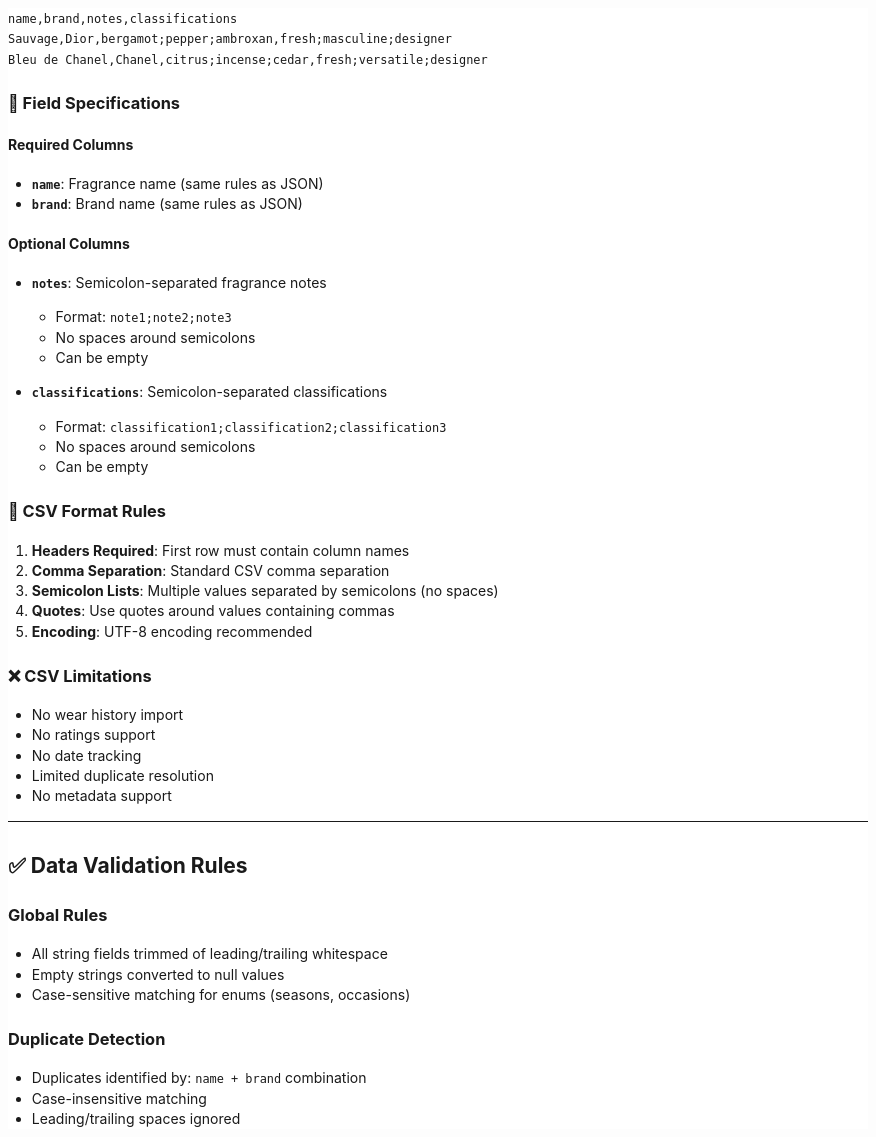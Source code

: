 ```csv
name,brand,notes,classifications
Sauvage,Dior,bergamot;pepper;ambroxan,fresh;masculine;designer
Bleu de Chanel,Chanel,citrus;incense;cedar,fresh;versatile;designer
```

### 🔧 Field Specifications

#### Required Columns
- **`name`**: Fragrance name (same rules as JSON)
- **`brand`**: Brand name (same rules as JSON)

#### Optional Columns
- **`notes`**: Semicolon-separated fragrance notes
  - Format: `note1;note2;note3`
  - No spaces around semicolons
  - Can be empty

- **`classifications`**: Semicolon-separated classifications
  - Format: `classification1;classification2;classification3`
  - No spaces around semicolons
  - Can be empty

### 📝 CSV Format Rules

1. **Headers Required**: First row must contain column names
2. **Comma Separation**: Standard CSV comma separation
3. **Semicolon Lists**: Multiple values separated by semicolons (no spaces)
4. **Quotes**: Use quotes around values containing commas
5. **Encoding**: UTF-8 encoding recommended

### ❌ CSV Limitations

- No wear history import
- No ratings support
- No date tracking
- Limited duplicate resolution
- No metadata support

---

## ✅ Data Validation Rules

### Global Rules
- All string fields trimmed of leading/trailing whitespace
- Empty strings converted to null values
- Case-sensitive matching for enums (seasons, occasions)

### Duplicate Detection
- Duplicates identified by: `name + brand` combination
- Case-insensitive matching
- Leading/trailing spaces ignored
